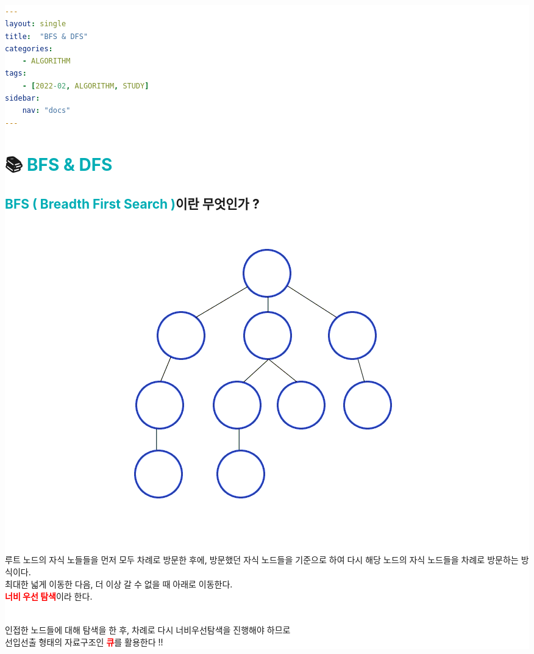 ```yaml
---
layout: single
title:  "BFS & DFS"
categories: 
    - ALGORITHM
tags: 
    - [2022-02, ALGORITHM, STUDY]
sidebar:
    nav: "docs"
---
```


# 📚 <a style="color:#00adb5">BFS & DFS</a>

## <a style="color:#00adb5">BFS ( Breadth First Search )</a>이란 무엇인가 ?
<p align="center"><img src="./../../images/BFS.gif"></p><br>
루트 노드의 자식 노들들을 먼저 모두 차례로 방문한 후에, 방문했던 자식 노드들을 기준으로 하여 다시 해당 노드의 자식 노드들을 차례로 방문하는 방식이다.<br>
최대한 넓게 이동한 다음, 더 이상 갈 수 없을 때 아래로 이동한다.<br>
<a style="color:red"><b>너비 우선 탐색</b></a>이라 한다.<br><br>

인접한 노드들에 대해 탐색을 한 후, 차례로 다시 너비우선탐색을 진행해야 하므로<br>
선입선출 형태의 자료구조인 <a style="color:red"><b>큐</b></a>를 활용한다 !!<br>
